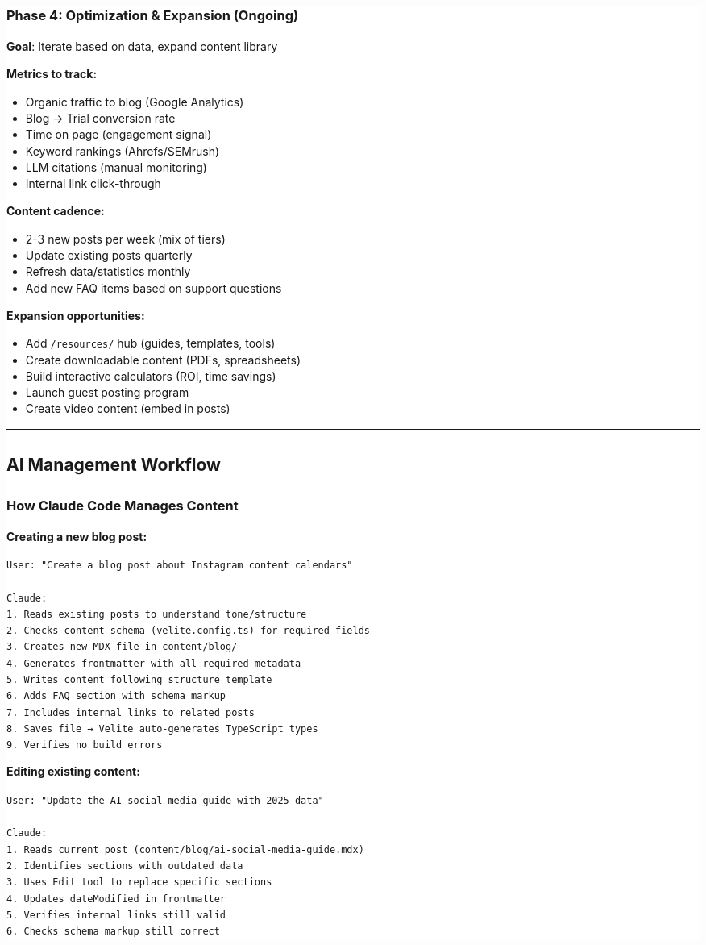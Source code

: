 ### Phase 4: Optimization & Expansion (Ongoing)
**Goal**: Iterate based on data, expand content library

**Metrics to track:**
- Organic traffic to blog (Google Analytics)
- Blog → Trial conversion rate
- Time on page (engagement signal)
- Keyword rankings (Ahrefs/SEMrush)
- LLM citations (manual monitoring)
- Internal link click-through

**Content cadence:**
- 2-3 new posts per week (mix of tiers)
- Update existing posts quarterly
- Refresh data/statistics monthly
- Add new FAQ items based on support questions

**Expansion opportunities:**
- Add `/resources/` hub (guides, templates, tools)
- Create downloadable content (PDFs, spreadsheets)
- Build interactive calculators (ROI, time savings)
- Launch guest posting program
- Create video content (embed in posts)

---

## AI Management Workflow

### How Claude Code Manages Content

**Creating a new blog post:**
```
User: "Create a blog post about Instagram content calendars"

Claude:
1. Reads existing posts to understand tone/structure
2. Checks content schema (velite.config.ts) for required fields
3. Creates new MDX file in content/blog/
4. Generates frontmatter with all required metadata
5. Writes content following structure template
6. Adds FAQ section with schema markup
7. Includes internal links to related posts
8. Saves file → Velite auto-generates TypeScript types
9. Verifies no build errors
```

**Editing existing content:**
```
User: "Update the AI social media guide with 2025 data"

Claude:
1. Reads current post (content/blog/ai-social-media-guide.mdx)
2. Identifies sections with outdated data
3. Uses Edit tool to replace specific sections
4. Updates dateModified in frontmatter
5. Verifies internal links still valid
6. Checks schema markup still correct
```
